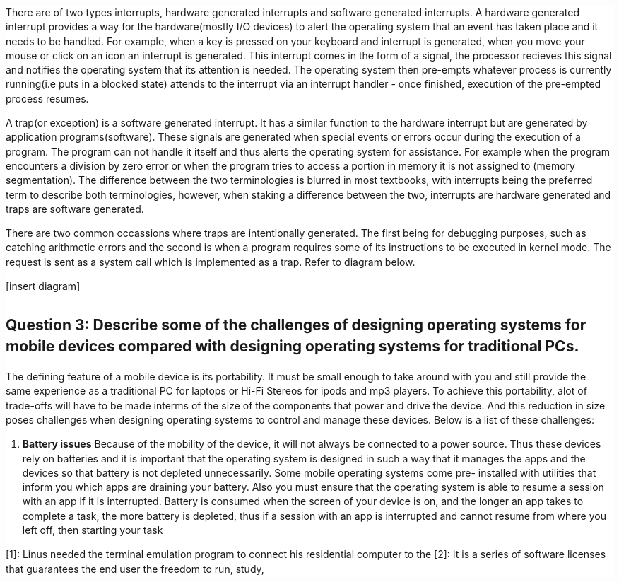 There are of two types interrupts, hardware generated interrupts and software generated interrupts. A hardware generated
interrupt provides a way for the hardware(mostly I/O devices) to alert the operating system that an event has taken 
place and it needs to be handled. For example, when a key is pressed on your keyboard and interrupt is generated, when 
you move your mouse or click on an icon an interrupt is generated. This interrupt comes in the form of a signal, the 
processor recieves this signal and notifies the operating system that its attention is needed. The operating system
then pre-empts whatever process is currently running(i.e puts in a blocked state) attends to the interrupt via an interrupt 
handler - once finished, execution of the pre-empted process resumes.

A trap(or exception) is a software generated interrupt. It has a similar function to the hardware interrupt but are 
generated by application programs(software). These signals are generated when special events or errors occur during 
the execution of a program. The program can not handle it itself and thus alerts the operating system for assistance.
For example when the program encounters a division by zero error or when the program tries to access a portion in
memory it is not assigned to (memory segmentation). The difference between the two terminologies is blurred in most 
textbooks, with interrupts being the preferred term to describe both terminologies, however, when staking a difference
between the two, interrupts are hardware generated and traps are software generated.

There are two common occassions where traps are intentionally generated. The first being for debugging purposes, such as 
catching arithmetic errors and the second is when a program requires some of its instructions to be executed in kernel mode.
The request is sent as a system call which is implemented as a trap. Refer to diagram below.
 
 [insert diagram]
 
## Question 3: Describe some of the challenges of designing operating systems for mobile devices compared with designing operating systems for traditional PCs. 

The defining feature of a mobile device is its portability. It must be small enough to take around with 
you and still provide the same experience as a traditional PC for laptops or Hi-Fi Stereos for ipods
and mp3 players. To achieve this portability, alot of trade-offs will have to be made interms of the size of the 
components that power and drive the device. And this reduction in size poses challenges when designing operating 
systems to control and manage these devices. Below is a list of these challenges:

1. __Battery issues__
	Because of the mobility of the device, it will not always be connected to a power source. Thus these devices 
	rely on batteries and it is important that the operating system is designed in such a way that it manages the 
	apps and the devices so that battery is not depleted unnecessarily. Some mobile operating systems come pre-
	installed with utilities that inform you which apps are draining your battery. Also you must ensure that the 
	operating system is able to resume a session with an app if it is interrupted. Battery is consumed when the 
	screen of your device is on, and the longer an app takes to complete a task, the more battery is depleted, thus
	if a session with an app is interrupted and cannot resume from where you left off, then starting your task 

[1]: Linus needed the terminal emulation program to connect his residential computer to the 
[2]: It is a series of software licenses that guarantees the end user the freedom to run, study, 